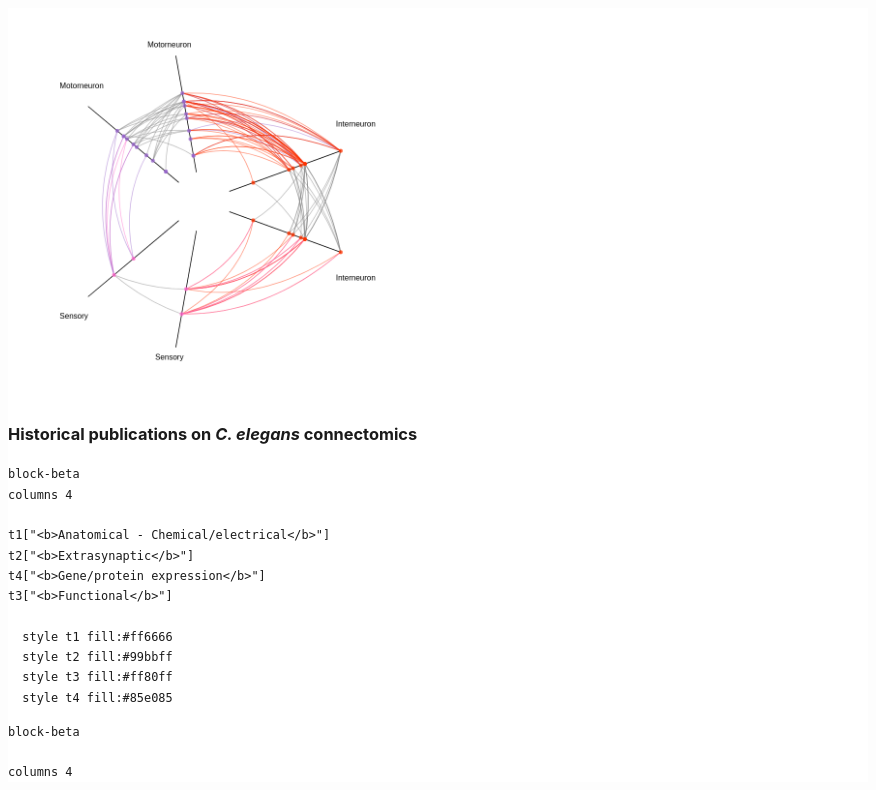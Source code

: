 <a href="Cook2020_data_hiveplot/#chemical"><img src="assets/Cook2020_Pharynx_Chemical_Exc_hiveplot.png" width="45%"></img></a>

### Historical publications on _C. elegans_ connectomics

```mermaid
block-beta
columns 4

t1["<b>Anatomical - Chemical/electrical</b>"]
t2["<b>Extrasynaptic</b>"]
t4["<b>Gene/protein expression</b>"]
t3["<b>Functional</b>"]

  style t1 fill:#ff6666
  style t2 fill:#99bbff
  style t3 fill:#ff80ff
  style t4 fill:#85e085

```
```mermaid
block-beta

columns 4

```